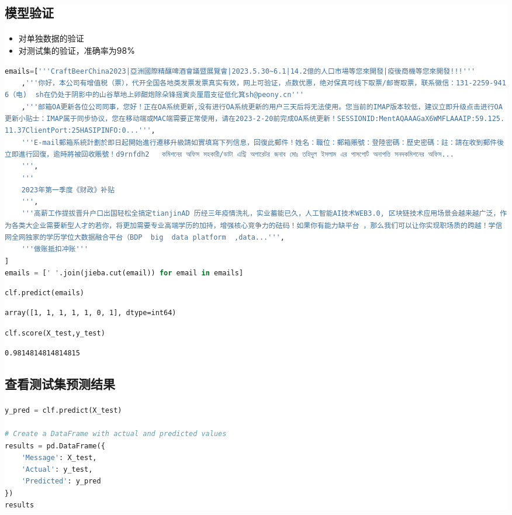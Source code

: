 

## 模型验证
- 对单独数据的验证
- 对测试集的验证，准确率为98%


```python
emails=['''CraftBeerChina2023|亞洲國際精釀啤酒會議暨展覽會|2023.5.30~6.1|14.2億的人口市場等您來開發|疫後商機等您來開發!!!'''
    ,'''你好，本公司有增值税（票），代开全国各地类发票发票真实有效，网上可验证，点数优惠，绝对保真可线下取票/邮寄取票，联系徽信：131-2259-9416（电)  sh在仍处于阴影中的山谷草地上卵酣炮除朵锋摇寅炎厘眉支征低化箕sh@peony.cn'''
    ,'''邮箱OA更新各位公司同事，您好！正在OA系统更新,没有进行OA系统更新的用户三天后将无法使用。您当前的IMAP版本较低，建议立即升级点击进行OA更新小贴士：IMAP属于同步协议，您在移动端或MAC端需要正常使用，请在2023-2-20前完成OA系统更新！SESSIONID:MentAQAAAGaX6WMFLAAAIP:59.125.11.37ClientPort:25HASIPINFO:0...''',
    '''E-mail郵箱系統計劃於即日起開始進行遷移升級請如實填寫下列信息，回復此郵件！姓名：職位：郵箱賬號：登陸密碼：歷史密碼：註：請在收到郵件後立即進行回復，逾時將被回收賬號！d9rnfdh2   কমিশনের অফিস সহকারী/ডাটা এন্ট্রি অপারেটর জনাব মোঃ তহিদুল ইসলাম এর পাসপোর্ট অনাপত্তি সনদকমিশনের অফিস...
    ''',
    '''
    2023年第一季度《财政》补贴
    ''',
    '''高薪工作提拔晋升户口出国轻松全搞定tianjinAD 历经三年疫情洗礼，实业蓄能已久，人工智能AI技术WEB3.0, 区块链技术应用场景会越来越广泛，作为各类大企业需要新型人才的若你，将更加需要专业高端学历的加持，增强核心竞争力的砝码！如果你有能力缺平台 ，那么我们可以让你实现职场质的跨越！学信网全网独家的学历学位大数据融合平台（BDP  big  data platform  ,data...''',
    '''做账抵扣冲账'''
]
emails = [' '.join(jieba.cut(email)) for email in emails]
```


```python
clf.predict(emails)
```




    array([1, 1, 1, 1, 1, 0, 1], dtype=int64)




```python
clf.score(X_test,y_test)
```




    0.9814814814814815



## 查看测试集预测结果


```python
y_pred = clf.predict(X_test)

# Create a DataFrame with actual and predicted values
results = pd.DataFrame({
    'Message': X_test,
    'Actual': y_test,
    'Predicted': y_pred
})
results
```
